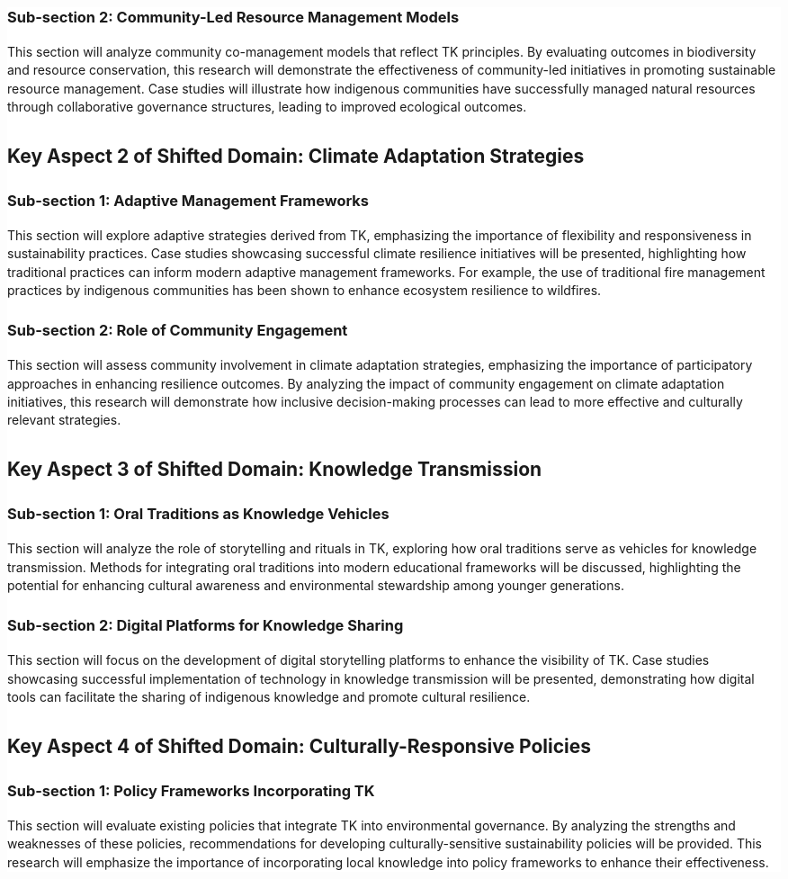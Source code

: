 ### Sub-section 2: Community-Led Resource Management Models

This section will analyze community co-management models that reflect TK principles. By evaluating outcomes in biodiversity and resource conservation, this research will demonstrate the effectiveness of community-led initiatives in promoting sustainable resource management. Case studies will illustrate how indigenous communities have successfully managed natural resources through collaborative governance structures, leading to improved ecological outcomes.

## Key Aspect 2 of Shifted Domain: Climate Adaptation Strategies

### Sub-section 1: Adaptive Management Frameworks

This section will explore adaptive strategies derived from TK, emphasizing the importance of flexibility and responsiveness in sustainability practices. Case studies showcasing successful climate resilience initiatives will be presented, highlighting how traditional practices can inform modern adaptive management frameworks. For example, the use of traditional fire management practices by indigenous communities has been shown to enhance ecosystem resilience to wildfires.

### Sub-section 2: Role of Community Engagement

This section will assess community involvement in climate adaptation strategies, emphasizing the importance of participatory approaches in enhancing resilience outcomes. By analyzing the impact of community engagement on climate adaptation initiatives, this research will demonstrate how inclusive decision-making processes can lead to more effective and culturally relevant strategies.

## Key Aspect 3 of Shifted Domain: Knowledge Transmission

### Sub-section 1: Oral Traditions as Knowledge Vehicles

This section will analyze the role of storytelling and rituals in TK, exploring how oral traditions serve as vehicles for knowledge transmission. Methods for integrating oral traditions into modern educational frameworks will be discussed, highlighting the potential for enhancing cultural awareness and environmental stewardship among younger generations.

### Sub-section 2: Digital Platforms for Knowledge Sharing

This section will focus on the development of digital storytelling platforms to enhance the visibility of TK. Case studies showcasing successful implementation of technology in knowledge transmission will be presented, demonstrating how digital tools can facilitate the sharing of indigenous knowledge and promote cultural resilience.

## Key Aspect 4 of Shifted Domain: Culturally-Responsive Policies

### Sub-section 1: Policy Frameworks Incorporating TK

This section will evaluate existing policies that integrate TK into environmental governance. By analyzing the strengths and weaknesses of these policies, recommendations for developing culturally-sensitive sustainability policies will be provided. This research will emphasize the importance of incorporating local knowledge into policy frameworks to enhance their effectiveness.
